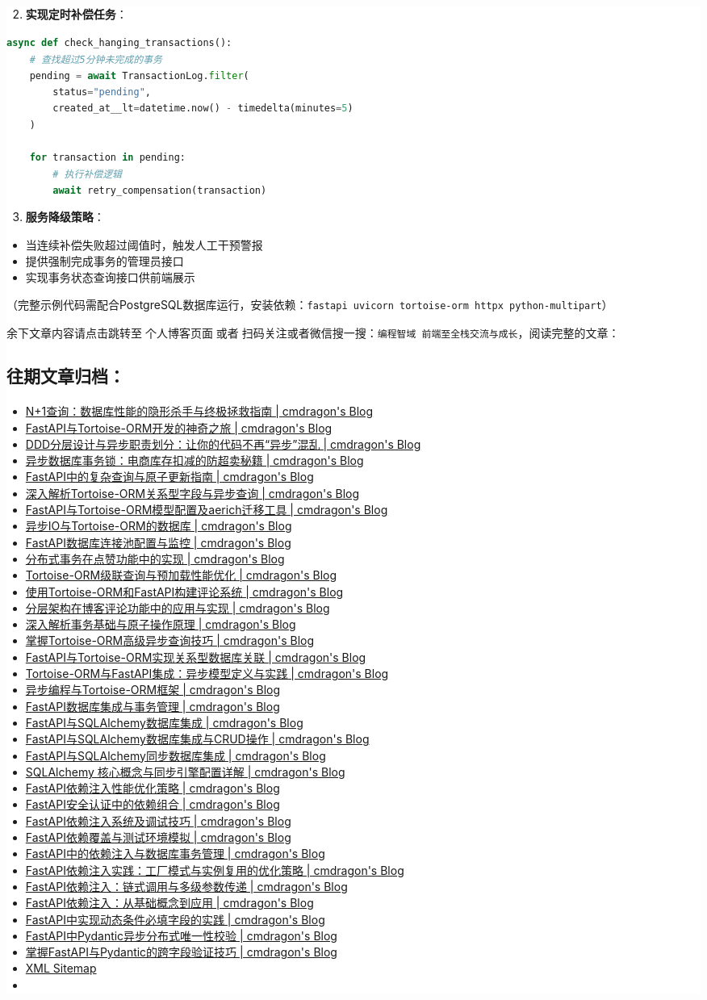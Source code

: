 2. **实现定时补偿任务**：

```python
async def check_hanging_transactions():
    # 查找超过5分钟未完成的事务
    pending = await TransactionLog.filter(
        status="pending",
        created_at__lt=datetime.now() - timedelta(minutes=5)
    )

    for transaction in pending:
        # 执行补偿逻辑
        await retry_compensation(transaction)
```

3. **服务降级策略**：

- 当连续补偿失败超过阈值时，触发人工干预警报
- 提供强制完成事务的管理员接口
- 实现事务状态查询接口供前端展示

（完整示例代码需配合PostgreSQL数据库运行，安装依赖：`fastapi uvicorn tortoise-orm httpx python-multipart`）

余下文章内容请点击跳转至 个人博客页面 或者 扫码关注或者微信搜一搜：`编程智域 前端至全栈交流与成长`，阅读完整的文章：

## 往期文章归档：

- [N+1查询：数据库性能的隐形杀手与终极拯救指南 | cmdragon's Blog](https://blog.cmdragon.cn/posts/bd59ee70c62e/)
- [FastAPI与Tortoise-ORM开发的神奇之旅 | cmdragon's Blog](https://blog.cmdragon.cn/posts/9f5729db84ef/)
- [DDD分层设计与异步职责划分：让你的代码不再“异步”混乱 | cmdragon's Blog](https://blog.cmdragon.cn/posts/62012cf83e26/)
- [异步数据库事务锁：电商库存扣减的防超卖秘籍 | cmdragon's Blog](https://blog.cmdragon.cn/posts/c195d6c4d0b5/)
- [FastAPI中的复杂查询与原子更新指南 | cmdragon's Blog](https://blog.cmdragon.cn/posts/f0e851eb1a74/)
- [深入解析Tortoise-ORM关系型字段与异步查询 | cmdragon's Blog](https://blog.cmdragon.cn/posts/512d338e0833/)
- [FastAPI与Tortoise-ORM模型配置及aerich迁移工具 | cmdragon's Blog](https://blog.cmdragon.cn/posts/7649fa5d5b04/)
- [异步IO与Tortoise-ORM的数据库 | cmdragon's Blog](https://blog.cmdragon.cn/posts/c9824156400c/)
- [FastAPI数据库连接池配置与监控 | cmdragon's Blog](https://blog.cmdragon.cn/posts/74b39391a524/)
- [分布式事务在点赞功能中的实现 | cmdragon's Blog](https://blog.cmdragon.cn/posts/f05753c1a8af/)
- [Tortoise-ORM级联查询与预加载性能优化 | cmdragon's Blog](https://blog.cmdragon.cn/posts/644d88ac6ff1/)
- [使用Tortoise-ORM和FastAPI构建评论系统 | cmdragon's Blog](https://blog.cmdragon.cn/posts/d7fcb94d965b/)
- [分层架构在博客评论功能中的应用与实现 | cmdragon's Blog](https://blog.cmdragon.cn/posts/a344f0dfbdbf/)
- [深入解析事务基础与原子操作原理 | cmdragon's Blog](https://blog.cmdragon.cn/posts/823cb13844de/)
- [掌握Tortoise-ORM高级异步查询技巧 | cmdragon's Blog](https://blog.cmdragon.cn/posts/0df919d7ff39/)
- [FastAPI与Tortoise-ORM实现关系型数据库关联 | cmdragon's Blog](https://blog.cmdragon.cn/posts/2c8d6d6e8c53/)
- [Tortoise-ORM与FastAPI集成：异步模型定义与实践 | cmdragon's Blog](https://blog.cmdragon.cn/posts/4b40fac9a431/)
- [异步编程与Tortoise-ORM框架 | cmdragon's Blog](https://blog.cmdragon.cn/posts/ec70904aad68/)
- [FastAPI数据库集成与事务管理 | cmdragon's Blog](https://blog.cmdragon.cn/posts/7112d376156d/)
- [FastAPI与SQLAlchemy数据库集成 | cmdragon's Blog](https://blog.cmdragon.cn/posts/ac94f11d8558/)
- [FastAPI与SQLAlchemy数据库集成与CRUD操作 | cmdragon's Blog](https://blog.cmdragon.cn/posts/b64fbd2d819d/)
- [FastAPI与SQLAlchemy同步数据库集成 | cmdragon's Blog](https://blog.cmdragon.cn/posts/05564696277e/)
- [SQLAlchemy 核心概念与同步引擎配置详解 | cmdragon's Blog](https://blog.cmdragon.cn/posts/dc3f1adccf0a/)
- [FastAPI依赖注入性能优化策略 | cmdragon's Blog](https://blog.cmdragon.cn/posts/5c3e3f847f09/)
- [FastAPI安全认证中的依赖组合 | cmdragon's Blog](https://blog.cmdragon.cn/posts/d1b6b80e8665/)
- [FastAPI依赖注入系统及调试技巧 | cmdragon's Blog](https://blog.cmdragon.cn/posts/f5d382bc5354/)
- [FastAPI依赖覆盖与测试环境模拟 | cmdragon's Blog](https://blog.cmdragon.cn/posts/88761b137b82/)
- [FastAPI中的依赖注入与数据库事务管理 | cmdragon's Blog](https://blog.cmdragon.cn/posts/ef1282d9c9b8/)
- [FastAPI依赖注入实践：工厂模式与实例复用的优化策略 | cmdragon's Blog](https://blog.cmdragon.cn/posts/8b8658ec8dab/)
- [FastAPI依赖注入：链式调用与多级参数传递 | cmdragon's Blog](https://blog.cmdragon.cn/posts/0b359086bd7d/)
- [FastAPI依赖注入：从基础概念到应用 | cmdragon's Blog](https://blog.cmdragon.cn/posts/ef71d1b7ddfb/)
- [FastAPI中实现动态条件必填字段的实践 | cmdragon's Blog](https://blog.cmdragon.cn/posts/1b01bf90607f/)
- [FastAPI中Pydantic异步分布式唯一性校验 | cmdragon's Blog](https://blog.cmdragon.cn/posts/cda2eb13bf31/)
- [掌握FastAPI与Pydantic的跨字段验证技巧 | cmdragon's Blog](https://blog.cmdragon.cn/posts/18ef84c3b234/)
- [XML Sitemap](https://tools.cmdragon.cn/sitemap_index.xml)
-